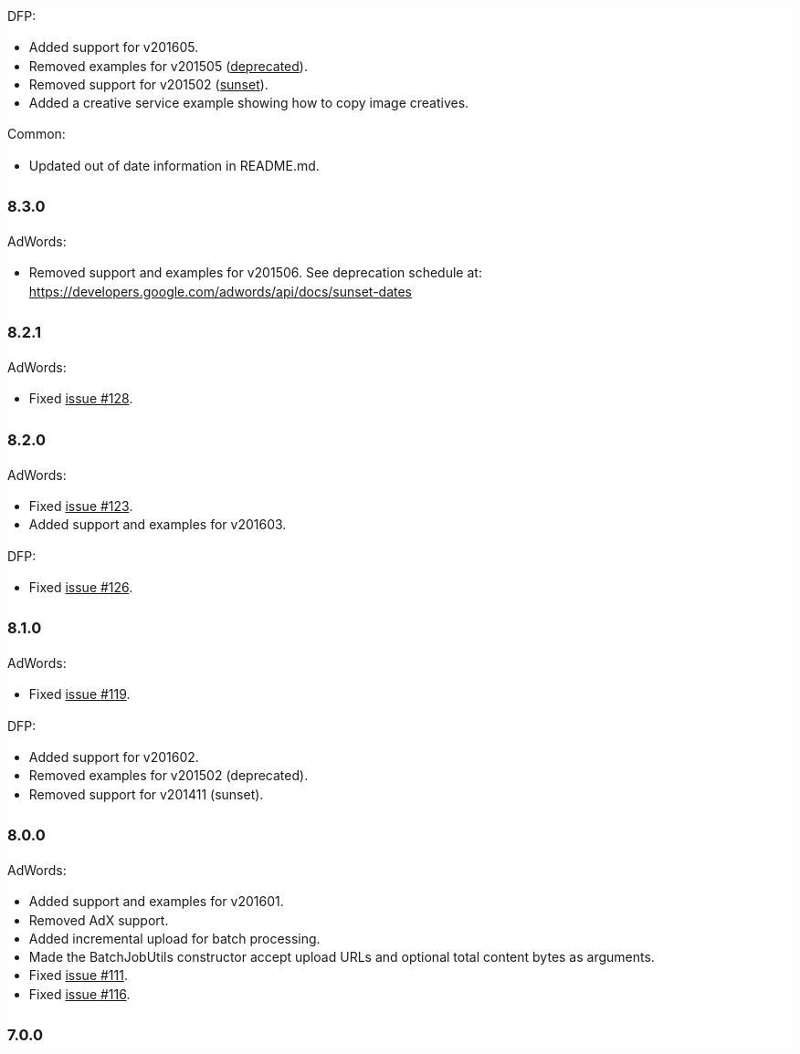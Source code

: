 DFP:
  - Added support for v201605.
  - Removed examples for v201505
([deprecated](https://developers.google.com/doubleclick-publishers/docs/deprecation)).
  - Removed support for v201502
([sunset](https://developers.google.com/doubleclick-publishers/docs/deprecation)).
  - Added a creative service example showing how to copy image creatives.

Common:
  - Updated out of date information in README.md.

### 8.3.0

AdWords:
  - Removed support and examples for v201506. See deprecation schedule at:
    https://developers.google.com/adwords/api/docs/sunset-dates

### 8.2.1

AdWords:
  - Fixed [issue #128](https://github.com/googleads/googleads-php-lib/issues/128).

### 8.2.0

AdWords:
  - Fixed [issue #123](https://github.com/googleads/googleads-php-lib/issues/123).
  - Added support and examples for v201603.

DFP:
  - Fixed [issue #126](https://github.com/googleads/googleads-php-lib/issues/126).

### 8.1.0

AdWords:
  - Fixed [issue #119](https://github.com/googleads/googleads-php-lib/issues/119).

DFP:
  - Added support for v201602.
  - Removed examples for v201502 (deprecated).
  - Removed support for v201411 (sunset).

### 8.0.0

AdWords:
  - Added support and examples for v201601.
  - Removed AdX support.
  - Added incremental upload for batch processing.
  - Made the BatchJobUtils constructor accept upload URLs and optional
    total content bytes as arguments.
  - Fixed [issue #111](https://github.com/googleads/googleads-php-lib/issues/111).
  - Fixed [issue #116](https://github.com/googleads/googleads-php-lib/issues/116).

### 7.0.0
